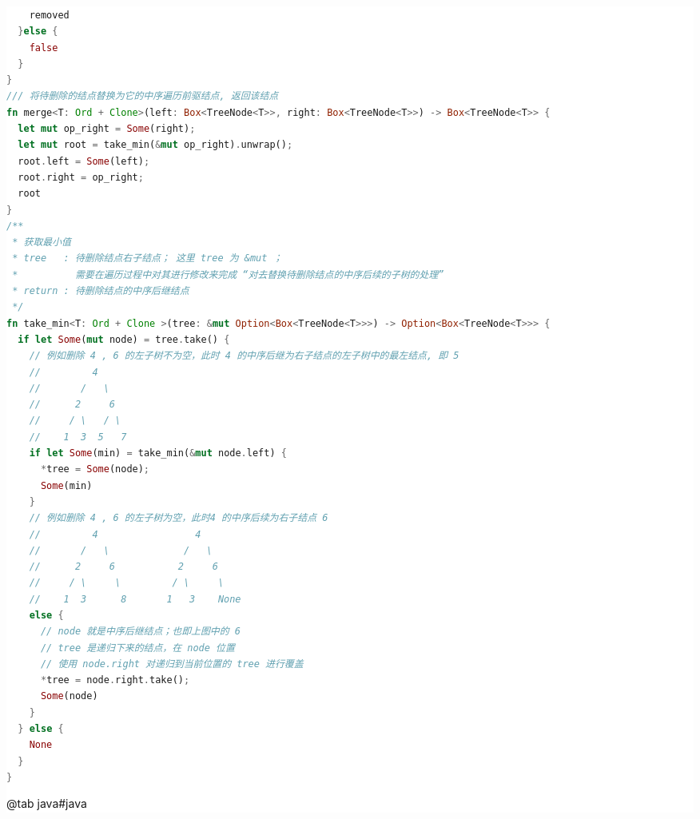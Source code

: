 ```rust
    removed
  }else {
    false
  }
}
/// 将待删除的结点替换为它的中序遍历前驱结点, 返回该结点
fn merge<T: Ord + Clone>(left: Box<TreeNode<T>>, right: Box<TreeNode<T>>) -> Box<TreeNode<T>> {
  let mut op_right = Some(right);
  let mut root = take_min(&mut op_right).unwrap();
  root.left = Some(left);
  root.right = op_right;
  root
}
/**
 * 获取最小值
 * tree   : 待删除结点右子结点； 这里 tree 为 &mut ；
 *      	需要在遍历过程中对其进行修改来完成 “对去替换待删除结点的中序后续的子树的处理”
 * return : 待删除结点的中序后继结点 
 */
fn take_min<T: Ord + Clone >(tree: &mut Option<Box<TreeNode<T>>>) -> Option<Box<TreeNode<T>>> {
  if let Some(mut node) = tree.take() {
    // 例如删除 4 , 6 的左子树不为空，此时 4 的中序后继为右子结点的左子树中的最左结点, 即 5
    //         4
    //       /   \
    //      2     6
    //     / \   / \
    //    1  3  5   7
    if let Some(min) = take_min(&mut node.left) {
      *tree = Some(node);
      Some(min)
    }
    // 例如删除 4 , 6 的左子树为空，此时4 的中序后续为右子结点 6 
    //         4                 4 
    //       /   \             /   \
    //      2     6           2     6
    //     / \     \         / \     \
    //    1  3      8       1   3    None
    else {                 
      // node 就是中序后继结点；也即上图中的 6
      // tree 是递归下来的结点，在 node 位置
      // 使用 node.right 对递归到当前位置的 tree 进行覆盖
      *tree = node.right.take();  
      Some(node)
    }
  } else {
    None
  }
}
```

@tab java#java
